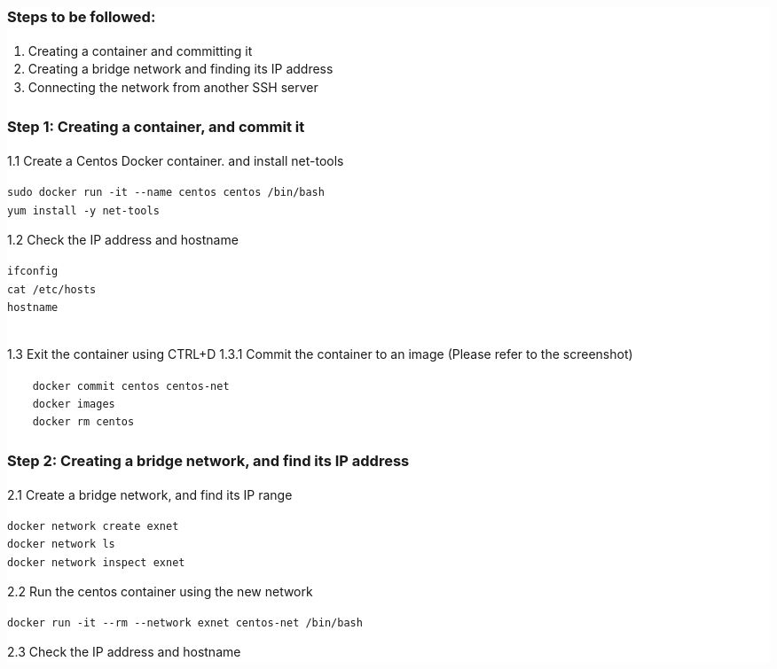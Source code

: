 
### Steps to be followed:
1.	Creating a container and committing it
2.	Creating a bridge network and finding its IP address
3.	Connecting the network from another SSH server

### Step 1: Creating a container, and commit it
1.1   Create a Centos Docker container. and install net-tools

```
sudo docker run -it --name centos centos /bin/bash
yum install -y net-tools

```


1.2   Check the IP address and hostname


```
ifconfig
cat /etc/hosts
hostname
 

```
1.3   Exit the container using CTRL+D
	1.3.1   Commit the container to an image (Please refer to the screenshot)

```
	docker commit centos centos-net
	docker images
	docker rm centos

```
 
### Step 2: Creating a bridge network, and find its IP address
2.1  Create a bridge network, and find its IP range

```
docker network create exnet
docker network ls
docker network inspect exnet

```
 
 

2.2  Run the centos container using the new network

```
docker run -it --rm --network exnet centos-net /bin/bash

```

2.3   Check the IP address and hostname
